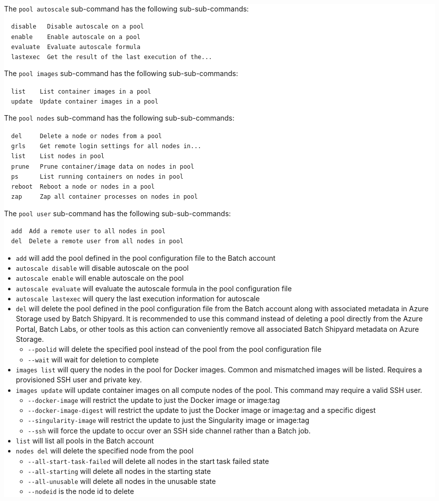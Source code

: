 The `pool autoscale` sub-command has the following sub-sub-commands:
```
  disable   Disable autoscale on a pool
  enable    Enable autoscale on a pool
  evaluate  Evaluate autoscale formula
  lastexec  Get the result of the last execution of the...
```

The `pool images` sub-command has the following sub-sub-commands:
```
  list    List container images in a pool
  update  Update container images in a pool
```

The `pool nodes` sub-command has the following sub-sub-commands:
```
  del     Delete a node or nodes from a pool
  grls    Get remote login settings for all nodes in...
  list    List nodes in pool
  prune   Prune container/image data on nodes in pool
  ps      List running containers on nodes in pool
  reboot  Reboot a node or nodes in a pool
  zap     Zap all container processes on nodes in pool
```

The `pool user` sub-command has the following sub-sub-commands:
```
  add  Add a remote user to all nodes in pool
  del  Delete a remote user from all nodes in pool
```

* `add` will add the pool defined in the pool configuration file to the
Batch account
* `autoscale disable` will disable autoscale on the pool
* `autoscale enable` will enable autoscale on the pool
* `autoscale evaluate` will evaluate the autoscale formula in the pool
configuration file
* `autoscale lastexec` will query the last execution information for autoscale
* `del` will delete the pool defined in the pool configuration file from
the Batch account along with associated metadata in Azure Storage used by
Batch Shipyard. It is recommended to use this command instead of deleting
a pool directly from the Azure Portal, Batch Labs, or other tools as
this action can conveniently remove all associated Batch Shipyard metadata on
Azure Storage.
    * `--poolid` will delete the specified pool instead of the pool from the
      pool configuration file
    * `--wait` will wait for deletion to complete
* `images list` will query the nodes in the pool for Docker images. Common
and mismatched images will be listed. Requires a provisioned SSH user and
private key.
* `images update` will update container images on all compute nodes of the
pool. This command may require a valid SSH user.
    * `--docker-image` will restrict the update to just the Docker image or
      image:tag
    * `--docker-image-digest` will restrict the update to just the Docker
      image or image:tag and a specific digest
    * `--singularity-image` will restrict the update to just the Singularity
      image or image:tag
    * `--ssh` will force the update to occur over an SSH side channel rather
      than a Batch job.
* `list` will list all pools in the Batch account
* `nodes del` will delete the specified node from the pool
    * `--all-start-task-failed` will delete all nodes in the start task
      failed state
    * `--all-starting` will delete all nodes in the starting state
    * `--all-unusable` will delete all nodes in the unusable state
    * `--nodeid` is the node id to delete